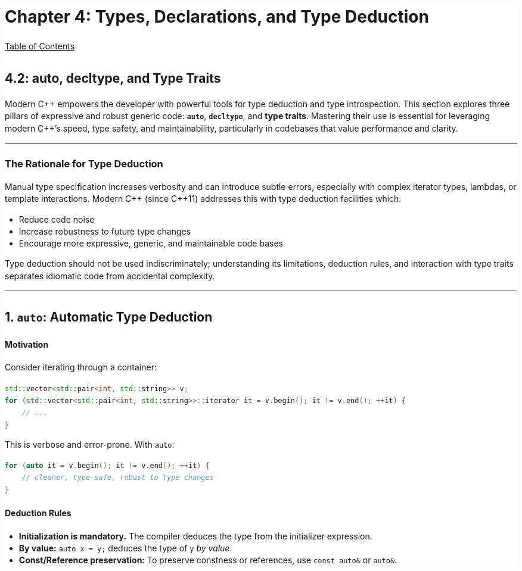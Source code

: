 # Chapter 4: Types, Declarations, and Type Deduction
[Table of Contents](../README.md)
## 4.2: auto, decltype, and Type Traits

Modern C++ empowers the developer with powerful tools for type deduction and type introspection. This section explores three pillars of expressive and robust generic code: **`auto`**, **`decltype`**, and **type traits**. Mastering their use is essential for leveraging modern C++’s speed, type safety, and maintainability, particularly in codebases that value performance and clarity.

---

### The Rationale for Type Deduction

Manual type specification increases verbosity and can introduce subtle errors, especially with complex iterator types, lambdas, or template interactions. Modern C++ (since C++11) addresses this with type deduction facilities which:

- Reduce code noise
- Increase robustness to future type changes
- Encourage more expressive, generic, and maintainable code bases

Type deduction should not be used indiscriminately; understanding its limitations, deduction rules, and interaction with type traits separates idiomatic code from accidental complexity.

---

## 1. `auto`: Automatic Type Deduction

#### Motivation

Consider iterating through a container:

```cpp
std::vector<std::pair<int, std::string>> v;
for (std::vector<std::pair<int, std::string>>::iterator it = v.begin(); it != v.end(); ++it) {
    // ...
}
```

This is verbose and error-prone. With `auto`:

```cpp
for (auto it = v.begin(); it != v.end(); ++it) {
    // cleaner, type-safe, robust to type changes
}
```

#### Deduction Rules

- **Initialization is mandatory.** The compiler deduces the type from the initializer expression.
- **By value:** `auto x = y;` deduces the type of `y` *by value*.
- **Const/Reference preservation:** To preserve constness or references, use `const auto&` or `auto&`.
